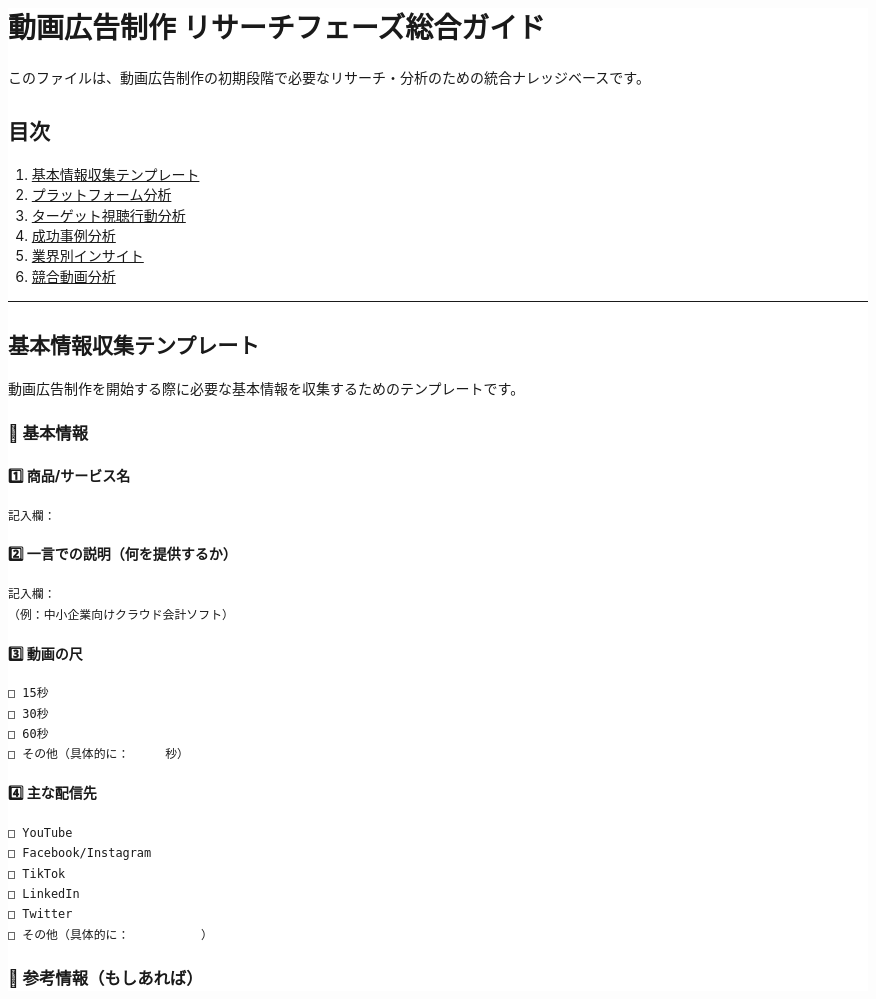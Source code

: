 # 動画広告制作 リサーチフェーズ総合ガイド

このファイルは、動画広告制作の初期段階で必要なリサーチ・分析のための統合ナレッジベースです。

## 目次
1. [基本情報収集テンプレート](#基本情報収集テンプレート)
2. [プラットフォーム分析](#プラットフォーム分析)
3. [ターゲット視聴行動分析](#ターゲット視聴行動分析)
4. [成功事例分析](#成功事例分析)
5. [業界別インサイト](#業界別インサイト)
6. [競合動画分析](#競合動画分析)

---

## 基本情報収集テンプレート

動画広告制作を開始する際に必要な基本情報を収集するためのテンプレートです。

### 📝 基本情報

#### 1️⃣ 商品/サービス名
```
記入欄：
```

#### 2️⃣ 一言での説明（何を提供するか）
```
記入欄：
（例：中小企業向けクラウド会計ソフト）
```

#### 3️⃣ 動画の尺
```
□ 15秒
□ 30秒
□ 60秒
□ その他（具体的に：     秒）
```

#### 4️⃣ 主な配信先
```
□ YouTube
□ Facebook/Instagram
□ TikTok
□ LinkedIn
□ Twitter
□ その他（具体的に：          ）
```

### 📎 参考情報（もしあれば）
